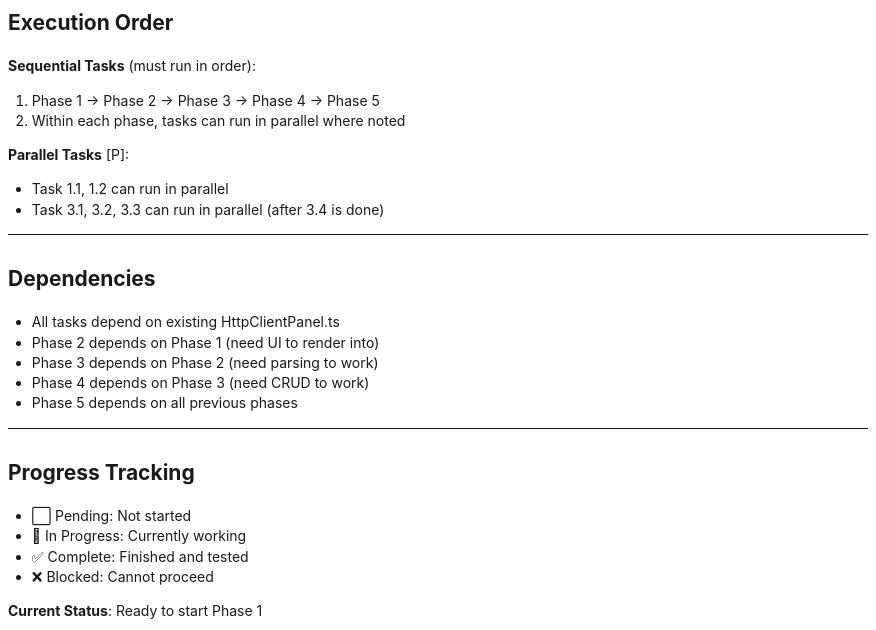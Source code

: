 
## Execution Order

**Sequential Tasks** (must run in order):
1. Phase 1 → Phase 2 → Phase 3 → Phase 4 → Phase 5
2. Within each phase, tasks can run in parallel where noted

**Parallel Tasks** [P]:
- Task 1.1, 1.2 can run in parallel
- Task 3.1, 3.2, 3.3 can run in parallel (after 3.4 is done)

---

## Dependencies

- All tasks depend on existing HttpClientPanel.ts
- Phase 2 depends on Phase 1 (need UI to render into)
- Phase 3 depends on Phase 2 (need parsing to work)
- Phase 4 depends on Phase 3 (need CRUD to work)
- Phase 5 depends on all previous phases

---

## Progress Tracking

- ⬜ Pending: Not started
- 🔄 In Progress: Currently working
- ✅ Complete: Finished and tested
- ❌ Blocked: Cannot proceed

**Current Status**: Ready to start Phase 1

